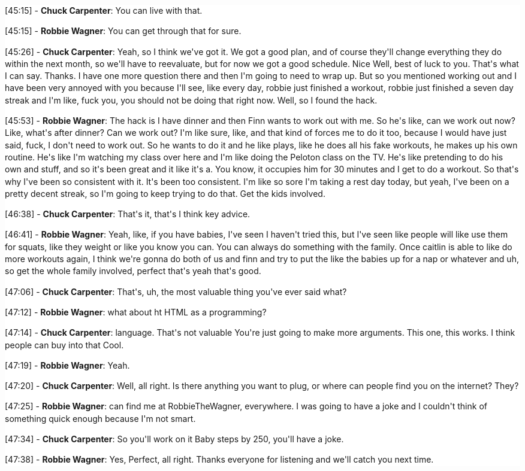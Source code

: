 [45:15] - **Chuck Carpenter**: You can live with that.

[45:15] - **Robbie Wagner**: You can get through that for sure.

[45:26] - **Chuck Carpenter**: Yeah, so I think we've got it. We got a good
plan, and of course they'll change everything they do within the next month, so
we'll have to reevaluate, but for now we got a good schedule. Nice Well, best of
luck to you. That's what I can say. Thanks. I have one more question there and
then I'm going to need to wrap up. But so you mentioned working out and I have
been very annoyed with you because I'll see, like every day, robbie just
finished a workout, robbie just finished a seven day streak and I'm like, fuck
you, you should not be doing that right now. Well, so I found the hack.

[45:53] - **Robbie Wagner**: The hack is I have dinner and then Finn wants to
work out with me. So he's like, can we work out now? Like, what's after dinner?
Can we work out? I'm like sure, like, and that kind of forces me to do it too,
because I would have just said, fuck, I don't need to work out. So he wants to
do it and he like plays, like he does all his fake workouts, he makes up his own
routine. He's like I'm watching my class over here and I'm like doing the
Peloton class on the TV. He's like pretending to do his own and stuff, and so
it's been great and it like it's a. You know, it occupies him for 30 minutes and
I get to do a workout. So that's why I've been so consistent with it. It's been
too consistent. I'm like so sore I'm taking a rest day today, but yeah, I've
been on a pretty decent streak, so I'm going to keep trying to do that. Get the
kids involved.

[46:38] - **Chuck Carpenter**: That's it, that's I think key advice.

[46:41] - **Robbie Wagner**: Yeah, like, if you have babies, I've seen I haven't
tried this, but I've seen like people will like use them for squats, like they
weight or like you know you can. You can always do something with the family.
Once caitlin is able to like do more workouts again, I think we're gonna do both
of us and finn and try to put the like the babies up for a nap or whatever and
uh, so get the whole family involved, perfect that's yeah that's good.

[47:06] - **Chuck Carpenter**: That's, uh, the most valuable thing you've ever
said what?

[47:12] - **Robbie Wagner**: what about ht HTML as a programming?

[47:14] - **Chuck Carpenter**: language. That's not valuable You're just going
to make more arguments. This one, this works. I think people can buy into that
Cool.

[47:19] - **Robbie Wagner**: Yeah.

[47:20] - **Chuck Carpenter**: Well, all right. Is there anything you want to
plug, or where can people find you on the internet? They?

[47:25] - **Robbie Wagner**: can find me at RobbieTheWagner, everywhere. I was
going to have a joke and I couldn't think of something quick enough because I'm
not smart.

[47:34] - **Chuck Carpenter**: So you'll work on it Baby steps by 250, you'll
have a joke.

[47:38] - **Robbie Wagner**: Yes, Perfect, all right. Thanks everyone for
listening and we'll catch you next time.
